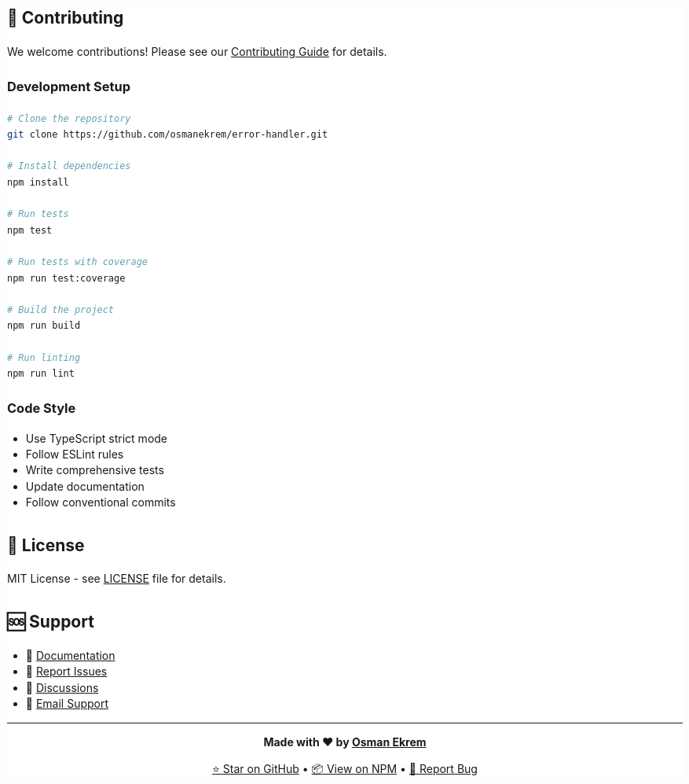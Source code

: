 ## 🤝 Contributing

We welcome contributions! Please see our [Contributing Guide](CONTRIBUTING.md) for details.

### Development Setup

```bash
# Clone the repository
git clone https://github.com/osmanekrem/error-handler.git

# Install dependencies
npm install

# Run tests
npm test

# Run tests with coverage
npm run test:coverage

# Build the project
npm run build

# Run linting
npm run lint
```

### Code Style

- Use TypeScript strict mode
- Follow ESLint rules
- Write comprehensive tests
- Update documentation
- Follow conventional commits

## 📄 License

MIT License - see [LICENSE](LICENSE) file for details.

## 🆘 Support

- 📖 [Documentation](https://github.com/osmanekrem/error-handler#readme)
- 🐛 [Report Issues](https://github.com/osmanekrem/error-handler/issues)
- 💬 [Discussions](https://github.com/osmanekrem/error-handler/discussions)
- 📧 [Email Support](mailto:support@osmanekrem.com)

---

<div align="center">

**Made with ❤️ by [Osman Ekrem](https://github.com/osmanekrem)**

[⭐ Star on GitHub](https://github.com/osmanekrem/error-handler) • [📦 View on NPM](https://www.npmjs.com/package/@osmanekrem/error-handler) • [🐛 Report Bug](https://github.com/osmanekrem/error-handler/issues)

</div>
